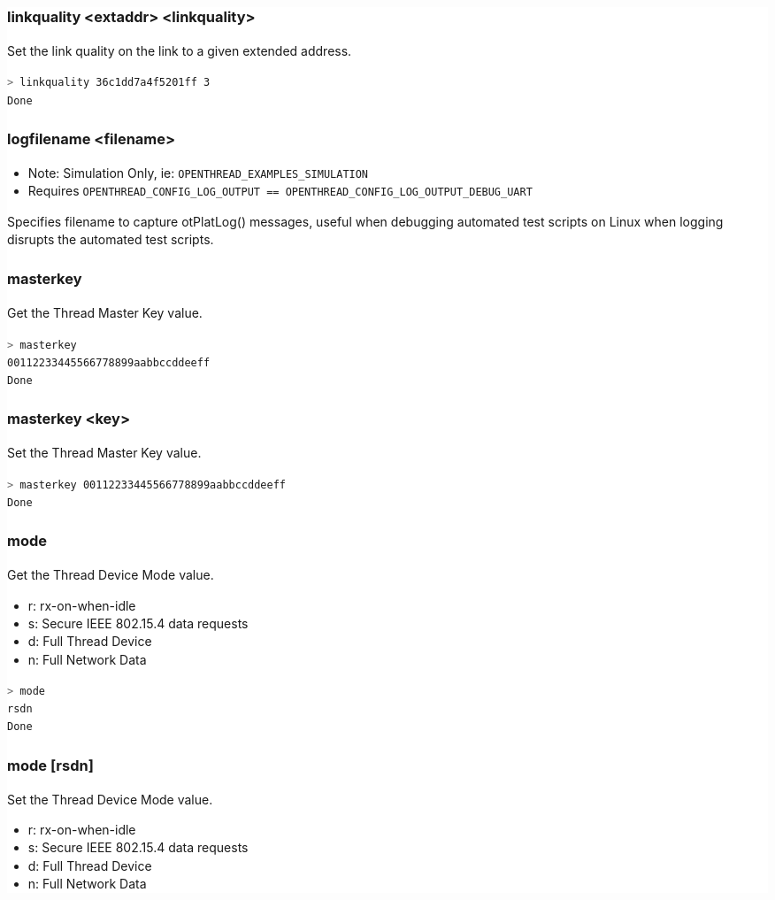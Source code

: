 ### linkquality \<extaddr\> \<linkquality\>

Set the link quality on the link to a given extended address.

```bash
> linkquality 36c1dd7a4f5201ff 3
Done
```

### logfilename \<filename\>

- Note: Simulation Only, ie: `OPENTHREAD_EXAMPLES_SIMULATION`
- Requires `OPENTHREAD_CONFIG_LOG_OUTPUT == OPENTHREAD_CONFIG_LOG_OUTPUT_DEBUG_UART`

Specifies filename to capture otPlatLog() messages, useful when
debugging automated test scripts on Linux when logging disrupts
the automated test scripts.

### masterkey

Get the Thread Master Key value.

```bash
> masterkey
00112233445566778899aabbccddeeff
Done
```

### masterkey \<key\>

Set the Thread Master Key value.

```bash
> masterkey 00112233445566778899aabbccddeeff
Done
```

### mode

Get the Thread Device Mode value.

* r: rx-on-when-idle
* s: Secure IEEE 802.15.4 data requests
* d: Full Thread Device
* n: Full Network Data

```bash
> mode
rsdn
Done
```

### mode [rsdn]

Set the Thread Device Mode value.

* r: rx-on-when-idle
* s: Secure IEEE 802.15.4 data requests
* d: Full Thread Device
* n: Full Network Data
